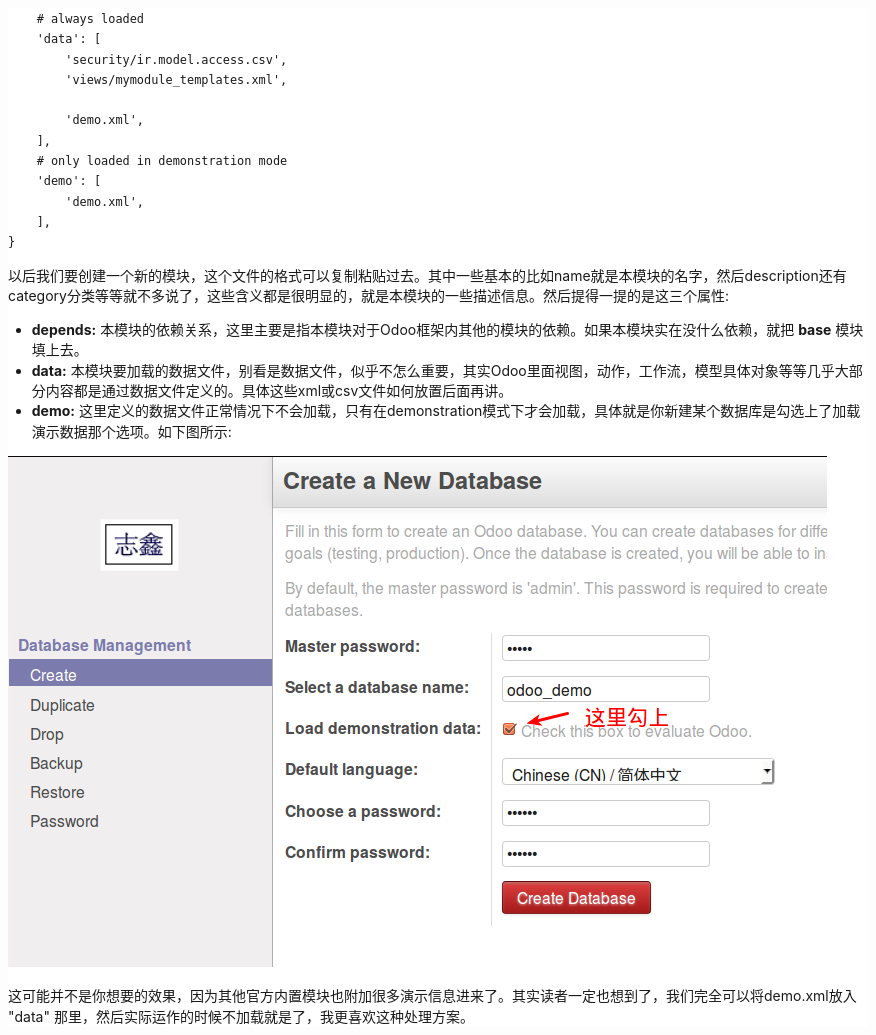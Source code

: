         # always loaded
        'data': [
            'security/ir.model.access.csv',
            'views/mymodule_templates.xml',
    
            'demo.xml',
        ],
        # only loaded in demonstration mode
        'demo': [
            'demo.xml',
        ],
    }

以后我们要创建一个新的模块，这个文件的格式可以复制粘贴过去。其中一些基本的比如name就是本模块的名字，然后description还有category分类等等就不多说了，这些含义都是很明显的，就是本模块的一些描述信息。然后提得一提的是这三个属性:

-   **depends:** 本模块的依赖关系，这里主要是指本模块对于Odoo框架内其他的模块的依赖。如果本模块实在没什么依赖，就把 **base** 模块填上去。
-   **data:** 本模块要加载的数据文件，别看是数据文件，似乎不怎么重要，其实Odoo里面视图，动作，工作流，模型具体对象等等几乎大部分内容都是通过数据文件定义的。具体这些xml或csv文件如何放置后面再讲。
-   **demo:** 这里定义的数据文件正常情况下不会加载，只有在demonstration模式下才会加载，具体就是你新建某个数据库是勾选上了加载演示数据那个选项。如下图所示:

![img](images/加载演示数据.png "加载演示数据")

这可能并不是你想要的效果，因为其他官方内置模块也附加很多演示信息进来了。其实读者一定也想到了，我们完全可以将demo.xml放入 "data" 那里，然后实际运作的时候不加载就是了，我更喜欢这种处理方案。
